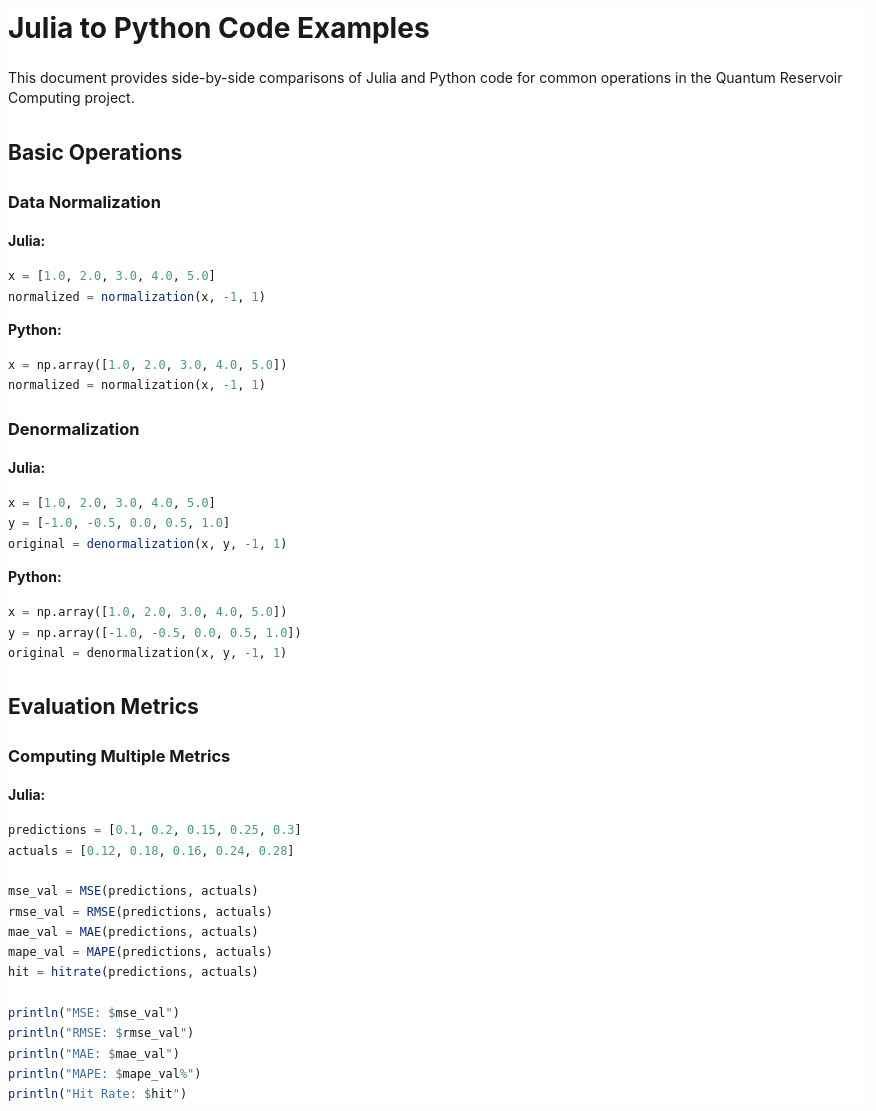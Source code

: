 # Julia to Python Code Examples

This document provides side-by-side comparisons of Julia and Python code for common operations in the Quantum Reservoir Computing project.

## Basic Operations

### Data Normalization

**Julia:**
```julia
x = [1.0, 2.0, 3.0, 4.0, 5.0]
normalized = normalization(x, -1, 1)
```

**Python:**
```python
x = np.array([1.0, 2.0, 3.0, 4.0, 5.0])
normalized = normalization(x, -1, 1)
```

### Denormalization

**Julia:**
```julia
x = [1.0, 2.0, 3.0, 4.0, 5.0]
y = [-1.0, -0.5, 0.0, 0.5, 1.0]
original = denormalization(x, y, -1, 1)
```

**Python:**
```python
x = np.array([1.0, 2.0, 3.0, 4.0, 5.0])
y = np.array([-1.0, -0.5, 0.0, 0.5, 1.0])
original = denormalization(x, y, -1, 1)
```

## Evaluation Metrics

### Computing Multiple Metrics

**Julia:**
```julia
predictions = [0.1, 0.2, 0.15, 0.25, 0.3]
actuals = [0.12, 0.18, 0.16, 0.24, 0.28]

mse_val = MSE(predictions, actuals)
rmse_val = RMSE(predictions, actuals)
mae_val = MAE(predictions, actuals)
mape_val = MAPE(predictions, actuals)
hit = hitrate(predictions, actuals)

println("MSE: $mse_val")
println("RMSE: $rmse_val")
println("MAE: $mae_val")
println("MAPE: $mape_val%")
println("Hit Rate: $hit")
```
